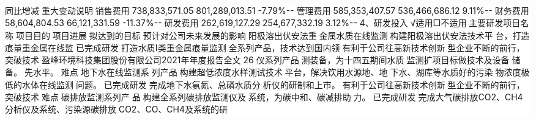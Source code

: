 同比增减
重大变动说明
销售费用
738,833,571.05
801,289,013.51
-7.79%--
管理费用
585,353,407.57
536,466,686.12
9.11%--
财务费用
58,604,804.53
66,121,331.59
-11.37%--
研发费用
262,619,127.29
254,677,332.19
3.12%--
4、研发投入
√适用□不适用
主要研发项目名称
项目目的
项目进展
拟达到的目标
预计对公司未来发展的影响
阳极溶出伏安法重
金属水质在线监测
构建阳极溶出伏安法技术平
台，打造痕量重金属在线监
已完成研发
打造水质I类重金属痕量监测
全系列产品，技术达到国内领
有利于公司往高新技术创新
型企业不断的前行，突破技术
盈峰环境科技集团股份有限公司2021年年度报告全文
26
仪系列产品
测装备，为十四五期间水质
监测扩项目标做技术及设备
储备。
先水平。
难点
地下水在线监测系
列产品
构建超低浓度水样测试技术
平台，解决饮用水源地、地
下水、湖库等水质好的污染
物浓度极低的水体在线监测
问题。
已完成研发
完成地下水氨氮、总磷水质分
析仪的研制和上市。
有利于公司往高新技术创新
型企业不断的前行，突破技术
难点
碳排放监测系列产
品
构建全系列碳排放监测仪及
系统，为碳中和、碳减排助
力。
已完成研发
完成大气碳排放CO2、CH4
分析仪及系统、污染源碳排放
CO2、CO、CH4及系统的研